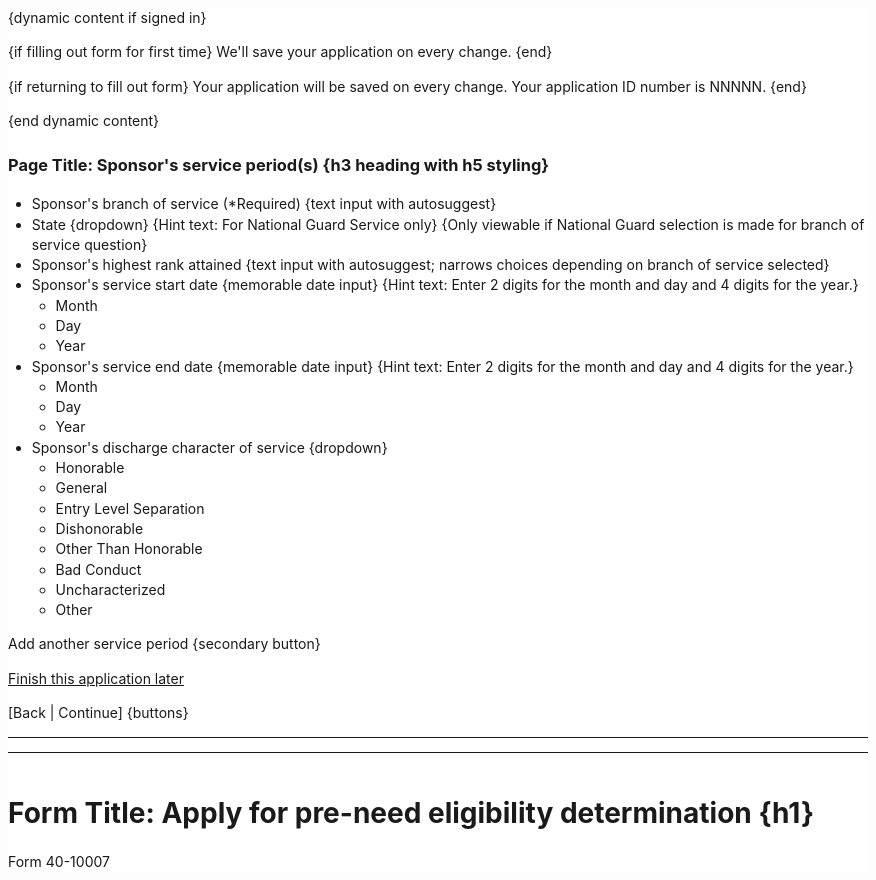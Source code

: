 {dynamic content if signed in}

{if filling out form for first time}
We'll save your application on every change. 
{end}

{if returning to fill out form}
Your application will be saved on every change. Your application ID number is NNNNN.
{end}

{end dynamic content}

### Page Title: Sponsor's service period(s) {h3 heading with h5 styling}

- Sponsor's branch of service (*Required) {text input with autosuggest}
- State {dropdown} {Hint text: For National Guard Service only} {Only viewable if National Guard selection is made for branch of service question}
- Sponsor's highest rank attained {text input with autosuggest; narrows choices depending on branch of service selected}
- Sponsor's service start date {memorable date input} {Hint text: Enter 2 digits for the month and day and 4 digits for the year.}
    - Month
    - Day
    - Year
- Sponsor's service end date {memorable date input} {Hint text: Enter 2 digits for the month and day and 4 digits for the year.}
    - Month
    - Day
    - Year
- Sponsor's discharge character of service {dropdown}
    - Honorable
    - General
    - Entry Level Separation
    - Dishonorable
    - Other Than Honorable
    - Bad Conduct
    - Uncharacterized
    - Other

Add another service period {secondary button}

[Finish this application later]()

[Back | Continue] {buttons} 

---
---

# Form Title: Apply for pre-need eligibility determination {h1}

Form 40-10007 
